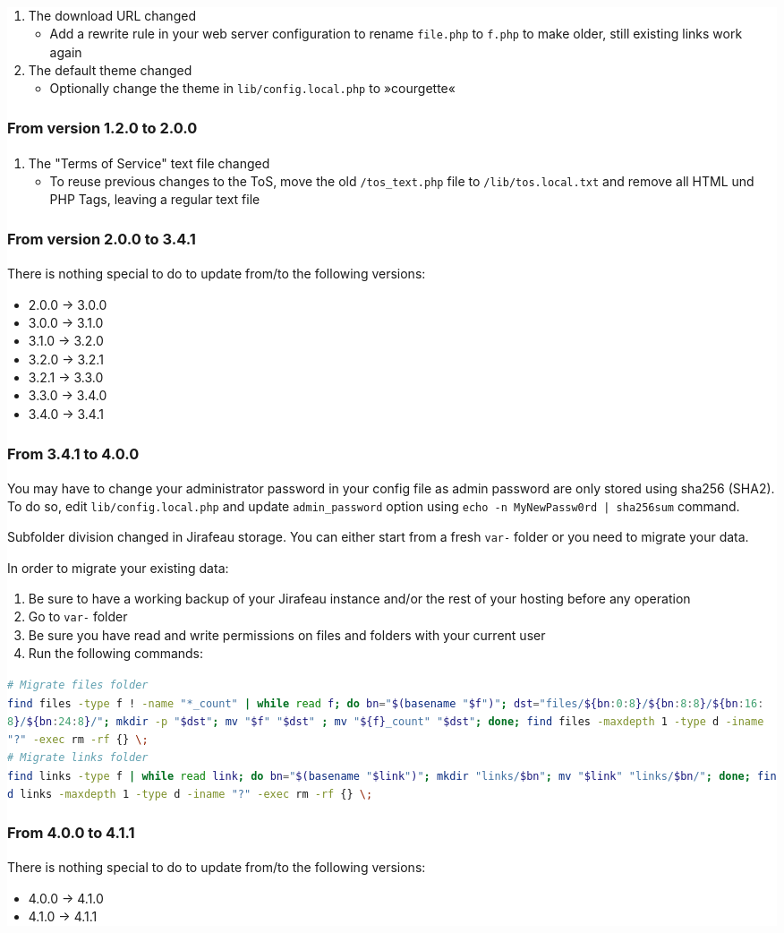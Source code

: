 1. The download URL changed
   * Add a rewrite rule in your web server configuration to rename ```file.php``` to ```f.php``` to make older, still existing links work again
1. The default theme changed
   * Optionally change the theme in ```lib/config.local.php``` to »courgette«

### From version 1.2.0 to 2.0.0

1. The "Terms of Service" text file changed
   * To reuse previous changes to the ToS, move the old ```/tos_text.php``` file to ```/lib/tos.local.txt``` and remove all HTML und PHP Tags, leaving a regular text file

### From version 2.0.0 to 3.4.1

There is nothing special to do to update from/to the following versions:
- 2.0.0 -> 3.0.0
- 3.0.0 -> 3.1.0
- 3.1.0 -> 3.2.0
- 3.2.0 -> 3.2.1
- 3.2.1 -> 3.3.0
- 3.3.0 -> 3.4.0
- 3.4.0 -> 3.4.1

### From 3.4.1 to 4.0.0

You may have to change your administrator password in your config file as admin password are only stored using sha256 (SHA2).
To do so, edit `lib/config.local.php` and update `admin_password` option using `echo -n MyNewPassw0rd | sha256sum` command.

Subfolder division changed in Jirafeau storage. You can either start from a fresh `var-` folder or you need to migrate your data.

In order to migrate your existing data:
1. Be sure to have a working backup of your Jirafeau instance and/or the rest of your hosting before any operation
2. Go to `var-` folder
3. Be sure you have read and write permissions on files and folders with your current user
4. Run the following commands:
```bash
# Migrate files folder
find files -type f ! -name "*_count" | while read f; do bn="$(basename "$f")"; dst="files/${bn:0:8}/${bn:8:8}/${bn:16:8}/${bn:24:8}/"; mkdir -p "$dst"; mv "$f" "$dst" ; mv "${f}_count" "$dst"; done; find files -maxdepth 1 -type d -iname "?" -exec rm -rf {} \;
# Migrate links folder
find links -type f | while read link; do bn="$(basename "$link")"; mkdir "links/$bn"; mv "$link" "links/$bn/"; done; find links -maxdepth 1 -type d -iname "?" -exec rm -rf {} \;
```

### From 4.0.0 to 4.1.1

There is nothing special to do to update from/to the following versions:
- 4.0.0 -> 4.1.0
- 4.1.0 -> 4.1.1
